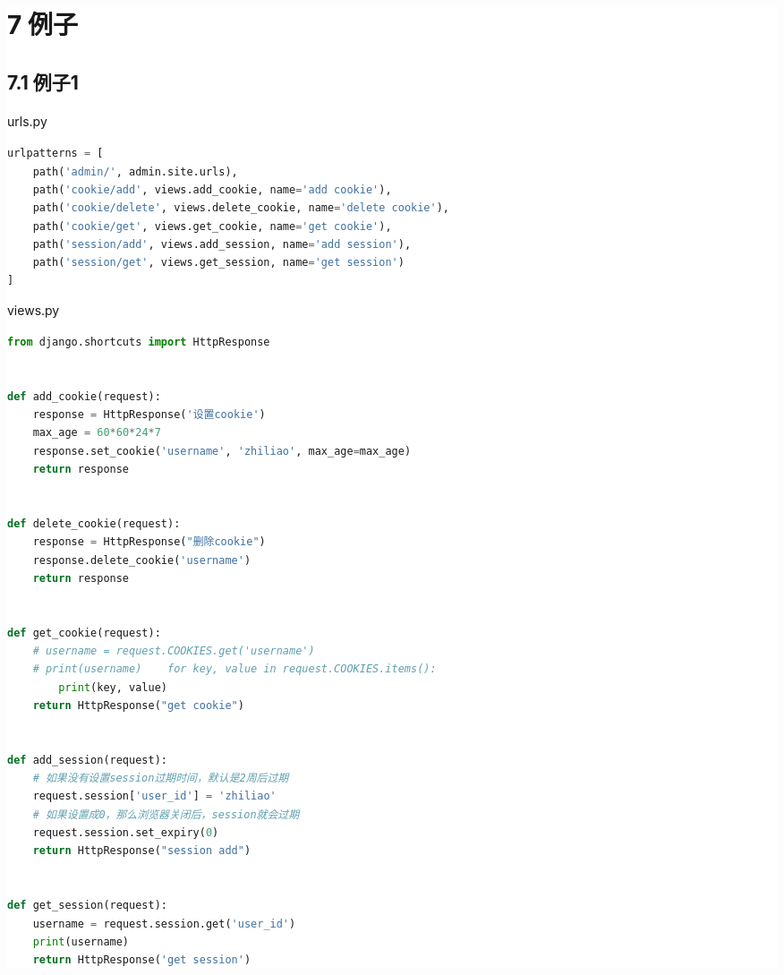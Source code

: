 
# 7 例子 

## 7.1 例子1 

urls.py
```python
urlpatterns = [  
    path('admin/', admin.site.urls),  
    path('cookie/add', views.add_cookie, name='add cookie'),  
    path('cookie/delete', views.delete_cookie, name='delete cookie'),  
    path('cookie/get', views.get_cookie, name='get cookie'),  
    path('session/add', views.add_session, name='add session'),  
    path('session/get', views.get_session, name='get session')  
]
```


views.py
```python
from django.shortcuts import HttpResponse  
  
  
def add_cookie(request):  
    response = HttpResponse('设置cookie')  
    max_age = 60*60*24*7  
    response.set_cookie('username', 'zhiliao', max_age=max_age)  
    return response  
  
  
def delete_cookie(request):  
    response = HttpResponse("删除cookie")  
    response.delete_cookie('username')  
    return response  
  
  
def get_cookie(request):  
    # username = request.COOKIES.get('username')  
    # print(username)    for key, value in request.COOKIES.items():  
        print(key, value)  
    return HttpResponse("get cookie")  
  
  
def add_session(request):  
    # 如果没有设置session过期时间，默认是2周后过期  
    request.session['user_id'] = 'zhiliao'  
    # 如果设置成0，那么浏览器关闭后，session就会过期  
    request.session.set_expiry(0)  
    return HttpResponse("session add")  
  
  
def get_session(request):  
    username = request.session.get('user_id')  
    print(username)  
    return HttpResponse('get session')
```
